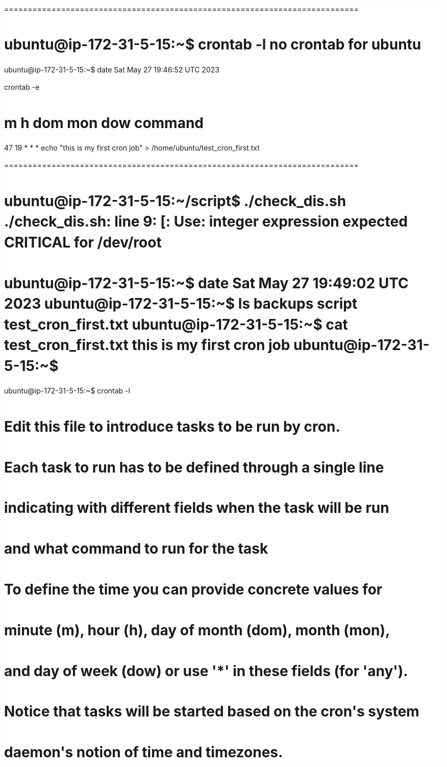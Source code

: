 ===========================================================================

ubuntu@ip-172-31-5-15:~$ crontab -l
no crontab for ubuntu
=========================================

ubuntu@ip-172-31-5-15:~$ date
Sat May 27 19:46:52 UTC 2023

crontab -e

# m h  dom mon dow   command

47 19 * * * echo "this is my first cron job" > /home/ubuntu/test_cron_first.txt



===========================================================================

ubuntu@ip-172-31-5-15:~/script$ ./check_dis.sh
./check_dis.sh: line 9: [: Use: integer expression expected
CRITICAL for /dev/root
===================================================================

ubuntu@ip-172-31-5-15:~$ date
Sat May 27 19:49:02 UTC 2023
ubuntu@ip-172-31-5-15:~$ ls
backups  script  test_cron_first.txt
ubuntu@ip-172-31-5-15:~$ cat test_cron_first.txt
this is my first cron job
ubuntu@ip-172-31-5-15:~$
==============================================================

ubuntu@ip-172-31-5-15:~$ crontab -l
# Edit this file to introduce tasks to be run by cron.
#
# Each task to run has to be defined through a single line
# indicating with different fields when the task will be run
# and what command to run for the task
#
# To define the time you can provide concrete values for
# minute (m), hour (h), day of month (dom), month (mon),
# and day of week (dow) or use '*' in these fields (for 'any').
#
# Notice that tasks will be started based on the cron's system
# daemon's notion of time and timezones.
#